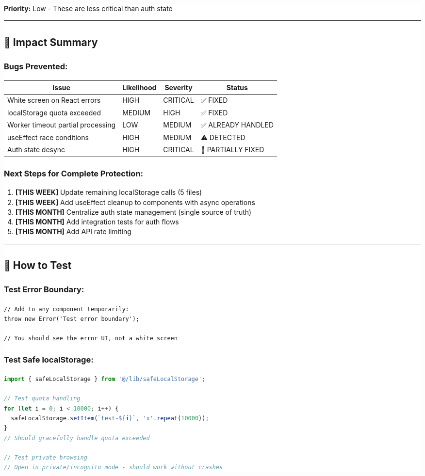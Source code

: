 **Priority:** Low - These are less critical than auth state

---

## 🎯 Impact Summary

### Bugs Prevented:

| Issue | Likelihood | Severity | Status |
|-------|-----------|----------|--------|
| White screen on React errors | HIGH | CRITICAL | ✅ FIXED |
| localStorage quota exceeded | MEDIUM | HIGH | ✅ FIXED |
| Worker timeout partial processing | LOW | MEDIUM | ✅ ALREADY HANDLED |
| useEffect race conditions | HIGH | MEDIUM | ⚠️ DETECTED |
| Auth state desync | HIGH | CRITICAL | 🔶 PARTIALLY FIXED |

### Next Steps for Complete Protection:

1. **[THIS WEEK]** Update remaining localStorage calls (5 files)
2. **[THIS WEEK]** Add useEffect cleanup to components with async operations
3. **[THIS MONTH]** Centralize auth state management (single source of truth)
4. **[THIS MONTH]** Add integration tests for auth flows
5. **[THIS MONTH]** Add API rate limiting

---

## 🧪 How to Test

### Test Error Boundary:

```tsx
// Add to any component temporarily:
throw new Error('Test error boundary');

// You should see the error UI, not a white screen
```

### Test Safe localStorage:

```typescript
import { safeLocalStorage } from '@/lib/safeLocalStorage';

// Test quota handling
for (let i = 0; i < 10000; i++) {
  safeLocalStorage.setItem(`test-${i}`, 'x'.repeat(10000));
}
// Should gracefully handle quota exceeded

// Test private browsing
// Open in private/incognito mode - should work without crashes
```
